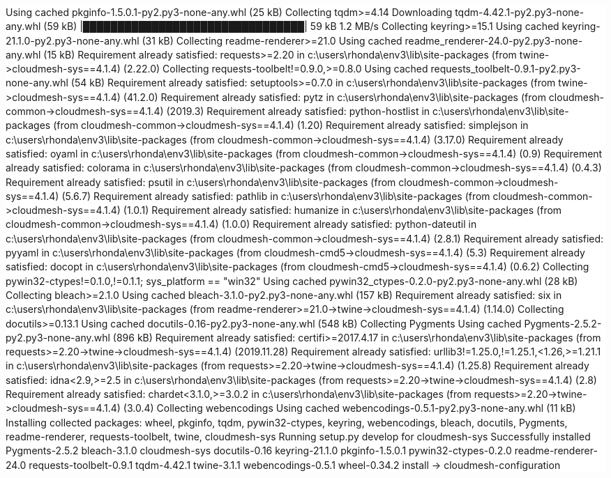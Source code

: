   Using cached pkginfo-1.5.0.1-py2.py3-none-any.whl (25 kB)
Collecting tqdm>=4.14
  Downloading tqdm-4.42.1-py2.py3-none-any.whl (59 kB)
     |████████████████████████████████| 59 kB 1.2 MB/s
Collecting keyring>=15.1
  Using cached keyring-21.1.0-py2.py3-none-any.whl (31 kB)
Collecting readme-renderer>=21.0
  Using cached readme_renderer-24.0-py2.py3-none-any.whl (15 kB)
Requirement already satisfied: requests>=2.20 in c:\users\rhonda\env3\lib\site-packages (from twine->cloudmesh-sys==4.1.4) (2.22.0)
Collecting requests-toolbelt!=0.9.0,>=0.8.0
  Using cached requests_toolbelt-0.9.1-py2.py3-none-any.whl (54 kB)
Requirement already satisfied: setuptools>=0.7.0 in c:\users\rhonda\env3\lib\site-packages (from twine->cloudmesh-sys==4.1.4) (41.2.0)
Requirement already satisfied: pytz in c:\users\rhonda\env3\lib\site-packages (from cloudmesh-common->cloudmesh-sys==4.1.4) (2019.3)
Requirement already satisfied: python-hostlist in c:\users\rhonda\env3\lib\site-packages (from cloudmesh-common->cloudmesh-sys==4.1.4) (1.20)
Requirement already satisfied: simplejson in c:\users\rhonda\env3\lib\site-packages (from cloudmesh-common->cloudmesh-sys==4.1.4) (3.17.0)
Requirement already satisfied: oyaml in c:\users\rhonda\env3\lib\site-packages (from cloudmesh-common->cloudmesh-sys==4.1.4) (0.9)
Requirement already satisfied: colorama in c:\users\rhonda\env3\lib\site-packages (from cloudmesh-common->cloudmesh-sys==4.1.4) (0.4.3)
Requirement already satisfied: psutil in c:\users\rhonda\env3\lib\site-packages (from cloudmesh-common->cloudmesh-sys==4.1.4) (5.6.7)
Requirement already satisfied: pathlib in c:\users\rhonda\env3\lib\site-packages (from cloudmesh-common->cloudmesh-sys==4.1.4) (1.0.1)
Requirement already satisfied: humanize in c:\users\rhonda\env3\lib\site-packages (from cloudmesh-common->cloudmesh-sys==4.1.4) (1.0.0)
Requirement already satisfied: python-dateutil in c:\users\rhonda\env3\lib\site-packages (from cloudmesh-common->cloudmesh-sys==4.1.4) (2.8.1)
Requirement already satisfied: pyyaml in c:\users\rhonda\env3\lib\site-packages (from cloudmesh-cmd5->cloudmesh-sys==4.1.4) (5.3)
Requirement already satisfied: docopt in c:\users\rhonda\env3\lib\site-packages (from cloudmesh-cmd5->cloudmesh-sys==4.1.4) (0.6.2)
Collecting pywin32-ctypes!=0.1.0,!=0.1.1; sys_platform == "win32"
  Using cached pywin32_ctypes-0.2.0-py2.py3-none-any.whl (28 kB)
Collecting bleach>=2.1.0
  Using cached bleach-3.1.0-py2.py3-none-any.whl (157 kB)
Requirement already satisfied: six in c:\users\rhonda\env3\lib\site-packages (from readme-renderer>=21.0->twine->cloudmesh-sys==4.1.4) (1.14.0)
Collecting docutils>=0.13.1
  Using cached docutils-0.16-py2.py3-none-any.whl (548 kB)
Collecting Pygments
  Using cached Pygments-2.5.2-py2.py3-none-any.whl (896 kB)
Requirement already satisfied: certifi>=2017.4.17 in c:\users\rhonda\env3\lib\site-packages (from requests>=2.20->twine->cloudmesh-sys==4.1.4) (2019.11.28)
Requirement already satisfied: urllib3!=1.25.0,!=1.25.1,<1.26,>=1.21.1 in c:\users\rhonda\env3\lib\site-packages (from requests>=2.20->twine->cloudmesh-sys==4.1.4) (1.25.8)
Requirement already satisfied: idna<2.9,>=2.5 in c:\users\rhonda\env3\lib\site-packages (from requests>=2.20->twine->cloudmesh-sys==4.1.4) (2.8)
Requirement already satisfied: chardet<3.1.0,>=3.0.2 in c:\users\rhonda\env3\lib\site-packages (from requests>=2.20->twine->cloudmesh-sys==4.1.4) (3.0.4)
Collecting webencodings
  Using cached webencodings-0.5.1-py2.py3-none-any.whl (11 kB)
Installing collected packages: wheel, pkginfo, tqdm, pywin32-ctypes, keyring, webencodings, bleach, docutils, Pygments, readme-renderer, requests-toolbelt, twine, cloudmesh-sys
  Running setup.py develop for cloudmesh-sys
Successfully installed Pygments-2.5.2 bleach-3.1.0 cloudmesh-sys docutils-0.16 keyring-21.1.0 pkginfo-1.5.0.1 pywin32-ctypes-0.2.0 readme-renderer-24.0 requests-toolbelt-0.9.1 tqdm-4.42.1 twine-3.1.1 webencodings-0.5.1 wheel-0.34.2
install -> cloudmesh-configuration
